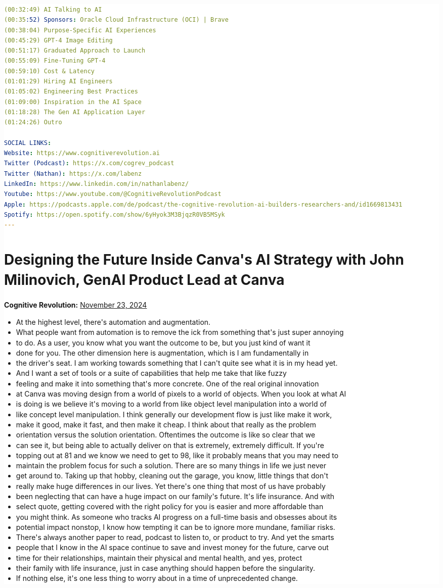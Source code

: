 ```yaml
(00:32:49) AI Talking to AI
(00:35:52) Sponsors: Oracle Cloud Infrastructure (OCI) | Brave
(00:38:04) Purpose-Specific AI Experiences
(00:45:29) GPT-4 Image Editing
(00:51:17) Graduated Approach to Launch
(00:55:09) Fine-Tuning GPT-4
(00:59:10) Cost & Latency
(01:01:29) Hiring AI Engineers
(01:05:02) Engineering Best Practices
(01:09:00) Inspiration in the AI Space
(01:18:28) The Gen AI Application Layer
(01:24:26) Outro

SOCIAL LINKS:
Website: https://www.cognitiverevolution.ai
Twitter (Podcast): https://x.com/cogrev_podcast
Twitter (Nathan): https://x.com/labenz
LinkedIn: https://www.linkedin.com/in/nathanlabenz/
Youtube: https://www.youtube.com/@CognitiveRevolutionPodcast
Apple: https://podcasts.apple.com/de/podcast/the-cognitive-revolution-ai-builders-researchers-and/id1669813431
Spotify: https://open.spotify.com/show/6yHyok3M3BjqzR0VB5MSyk
---
```


# Designing the Future Inside Canva's AI Strategy with John Milinovich, GenAI Product Lead at Canva
**Cognitive Revolution:** [November 23, 2024](https://www.youtube.com/watch?v=onAFbxq21Ck)
*  At the highest level, there's automation and augmentation.
*  What people want from automation is to remove the ick from something that's just super annoying
*  to do. As a user, you know what you want the outcome to be, but you just kind of want it
*  done for you. The other dimension here is augmentation, which is I am fundamentally in
*  the driver's seat. I am working towards something that I can't quite see what it is in my head yet.
*  And I want a set of tools or a suite of capabilities that help me take that like fuzzy
*  feeling and make it into something that's more concrete. One of the real original innovation
*  at Canva was moving design from a world of pixels to a world of objects. When you look at what AI
*  is doing is we believe it's moving to a world from like object level manipulation into a world of
*  like concept level manipulation. I think generally our development flow is just like make it work,
*  make it good, make it fast, and then make it cheap. I think about that really as the problem
*  orientation versus the solution orientation. Oftentimes the outcome is like so clear that we
*  can see it, but being able to actually deliver on that is extremely, extremely difficult. If you're
*  topping out at 81 and we know we need to get to 98, like it probably means that you may need to
*  maintain the problem focus for such a solution. There are so many things in life we just never
*  get around to. Taking up that hobby, cleaning out the garage, you know, little things that don't
*  really make huge differences in our lives. Yet there's one thing that most of us have probably
*  been neglecting that can have a huge impact on our family's future. It's life insurance. And with
*  select quote, getting covered with the right policy for you is easier and more affordable than
*  you might think. As someone who tracks AI progress on a full-time basis and obsesses about its
*  potential impact nonstop, I know how tempting it can be to ignore more mundane, familiar risks.
*  There's always another paper to read, podcast to listen to, or product to try. And yet the smarts
*  people that I know in the AI space continue to save and invest money for the future, carve out
*  time for their relationships, maintain their physical and mental health, and yes, protect
*  their family with life insurance, just in case anything should happen before the singularity.
*  If nothing else, it's one less thing to worry about in a time of unprecedented change.